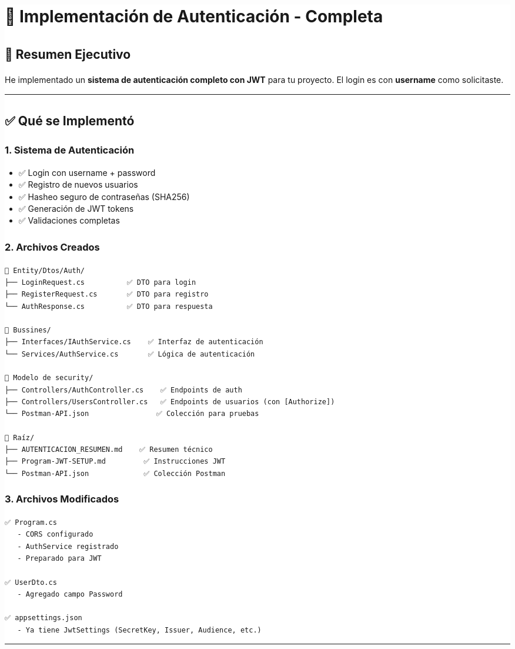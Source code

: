 # 🎯 Implementación de Autenticación - Completa

## 📌 Resumen Ejecutivo

He implementado un **sistema de autenticación completo con JWT** para tu proyecto. El login es con **username** como solicitaste.

---

## ✅ Qué se Implementó

### 1. **Sistema de Autenticación**
- ✅ Login con username + password
- ✅ Registro de nuevos usuarios
- ✅ Hasheo seguro de contraseñas (SHA256)
- ✅ Generación de JWT tokens
- ✅ Validaciones completas

### 2. **Archivos Creados**

```
📁 Entity/Dtos/Auth/
├── LoginRequest.cs          ✅ DTO para login
├── RegisterRequest.cs       ✅ DTO para registro
└── AuthResponse.cs          ✅ DTO para respuesta

📁 Bussines/
├── Interfaces/IAuthService.cs    ✅ Interfaz de autenticación
└── Services/AuthService.cs       ✅ Lógica de autenticación

📁 Modelo de security/
├── Controllers/AuthController.cs    ✅ Endpoints de auth
├── Controllers/UsersController.cs   ✅ Endpoints de usuarios (con [Authorize])
└── Postman-API.json                ✅ Colección para pruebas

📁 Raíz/
├── AUTENTICACION_RESUMEN.md    ✅ Resumen técnico
├── Program-JWT-SETUP.md         ✅ Instrucciones JWT
└── Postman-API.json             ✅ Colección Postman
```

### 3. **Archivos Modificados**

```
✅ Program.cs
   - CORS configurado
   - AuthService registrado
   - Preparado para JWT

✅ UserDto.cs
   - Agregado campo Password

✅ appsettings.json
   - Ya tiene JwtSettings (SecretKey, Issuer, Audience, etc.)
```

---